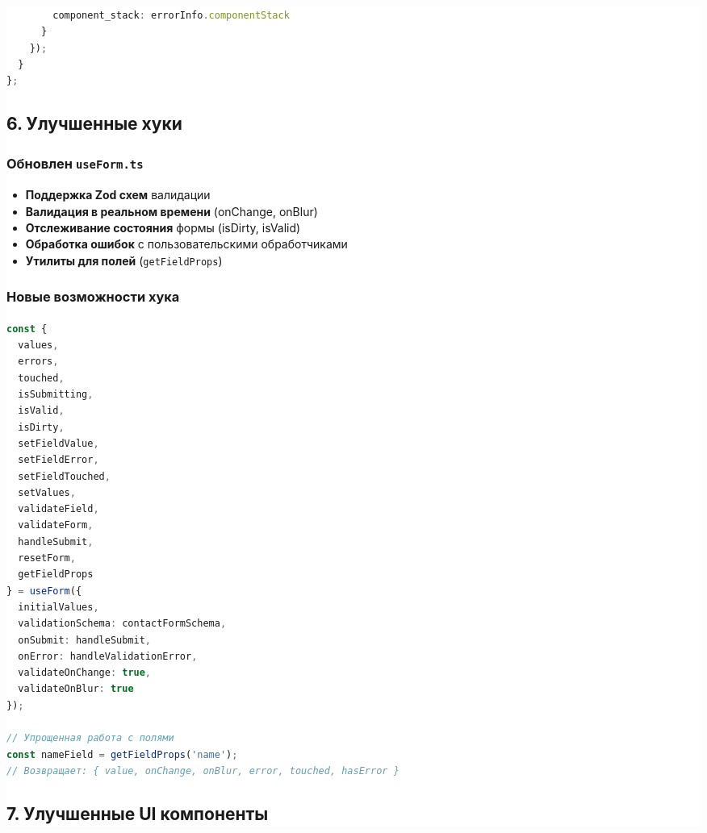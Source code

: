 ```typescript
        component_stack: errorInfo.componentStack
      }
    });
  }
};
```

## 6. Улучшенные хуки

### Обновлен `useForm.ts`
- **Поддержка Zod схем** валидации
- **Валидация в реальном времени** (onChange, onBlur)
- **Отслеживание состояния** формы (isDirty, isValid)
- **Обработка ошибок** с пользовательскими обработчиками
- **Утилиты для полей** (`getFieldProps`)

### Новые возможности хука
```typescript
const {
  values,
  errors,
  touched,
  isSubmitting,
  isValid,
  isDirty,
  setFieldValue,
  setFieldError,
  setFieldTouched,
  setValues,
  validateField,
  validateForm,
  handleSubmit,
  resetForm,
  getFieldProps
} = useForm({
  initialValues,
  validationSchema: contactFormSchema,
  onSubmit: handleSubmit,
  onError: handleValidationError,
  validateOnChange: true,
  validateOnBlur: true
});

// Упрощенная работа с полями
const nameField = getFieldProps('name');
// Возвращает: { value, onChange, onBlur, error, touched, hasError }
```

## 7. Улучшенные UI компоненты
